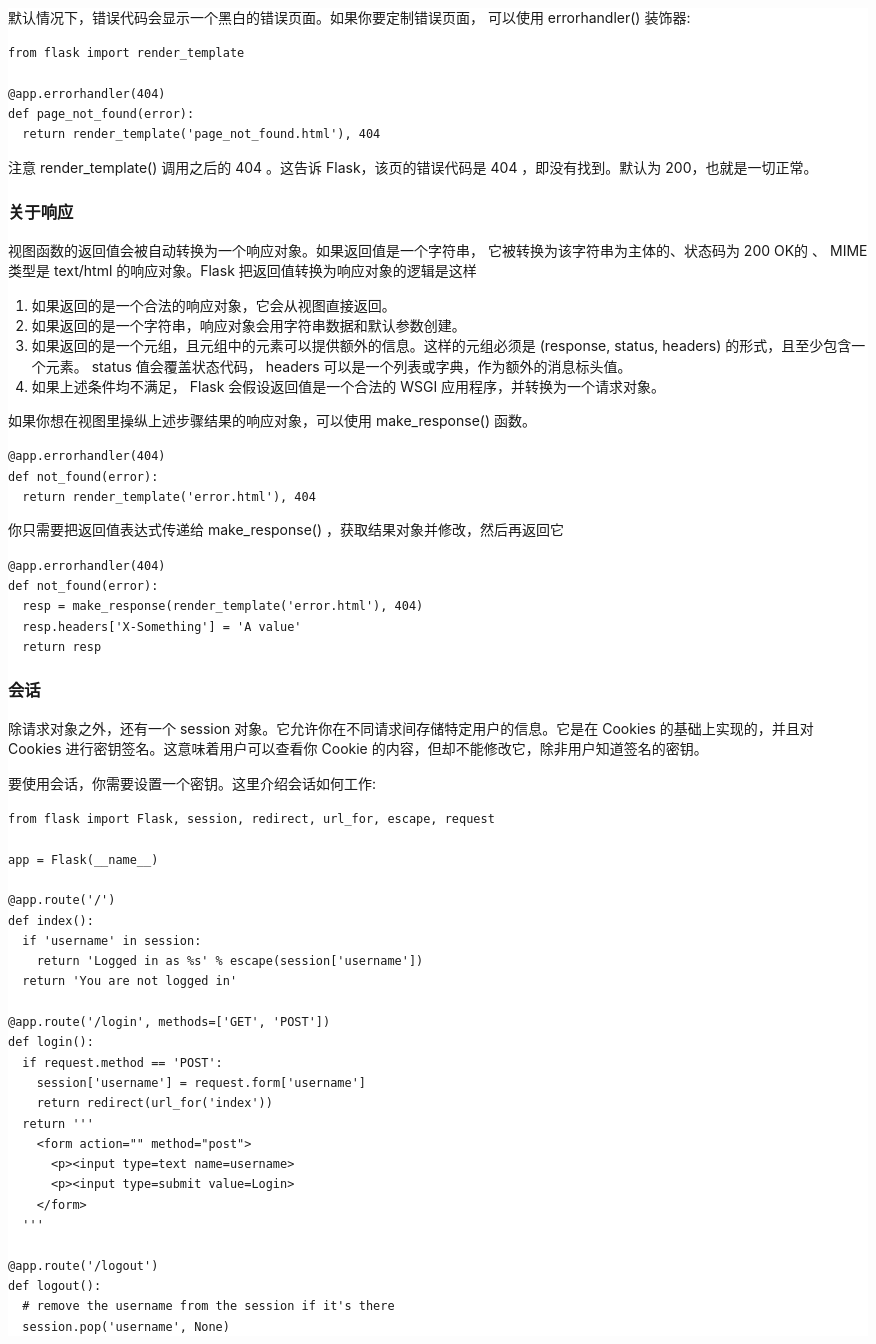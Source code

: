 默认情况下，错误代码会显示一个黑白的错误页面。如果你要定制错误页面， 可以使用 errorhandler() 装饰器:
```python3
from flask import render_template

@app.errorhandler(404)
def page_not_found(error):
  return render_template('page_not_found.html'), 404
```
注意 render_template() 调用之后的 404 。这告诉 Flask，该页的错误代码是 404 ，即没有找到。默认为 200，也就是一切正常。
### 关于响应
视图函数的返回值会被自动转换为一个响应对象。如果返回值是一个字符串， 它被转换为该字符串为主体的、状态码为 200 OK的 、 MIME 类型是 text/html 的响应对象。Flask 把返回值转换为响应对象的逻辑是这样
1. 如果返回的是一个合法的响应对象，它会从视图直接返回。
2. 如果返回的是一个字符串，响应对象会用字符串数据和默认参数创建。
3. 如果返回的是一个元组，且元组中的元素可以提供额外的信息。这样的元组必须是 (response, status, headers) 的形式，且至少包含一个元素。 status 值会覆盖状态代码， headers 可以是一个列表或字典，作为额外的消息标头值。
4. 如果上述条件均不满足， Flask 会假设返回值是一个合法的 WSGI 应用程序，并转换为一个请求对象。

如果你想在视图里操纵上述步骤结果的响应对象，可以使用 make_response() 函数。
```python3
@app.errorhandler(404)
def not_found(error):
  return render_template('error.html'), 404
```
你只需要把返回值表达式传递给 make_response() ，获取结果对象并修改，然后再返回它
```python3
@app.errorhandler(404)
def not_found(error):
  resp = make_response(render_template('error.html'), 404)
  resp.headers['X-Something'] = 'A value'
  return resp
```
### 会话
除请求对象之外，还有一个 session 对象。它允许你在不同请求间存储特定用户的信息。它是在 Cookies 的基础上实现的，并且对 Cookies 进行密钥签名。这意味着用户可以查看你 Cookie 的内容，但却不能修改它，除非用户知道签名的密钥。

要使用会话，你需要设置一个密钥。这里介绍会话如何工作:
```python3
from flask import Flask, session, redirect, url_for, escape, request

app = Flask(__name__)

@app.route('/')
def index():
  if 'username' in session:
    return 'Logged in as %s' % escape(session['username'])
  return 'You are not logged in'

@app.route('/login', methods=['GET', 'POST'])
def login():
  if request.method == 'POST':
    session['username'] = request.form['username']
    return redirect(url_for('index'))
  return '''
    <form action="" method="post">
      <p><input type=text name=username>
      <p><input type=submit value=Login>
    </form>
  '''

@app.route('/logout')
def logout():
  # remove the username from the session if it's there
  session.pop('username', None)
```